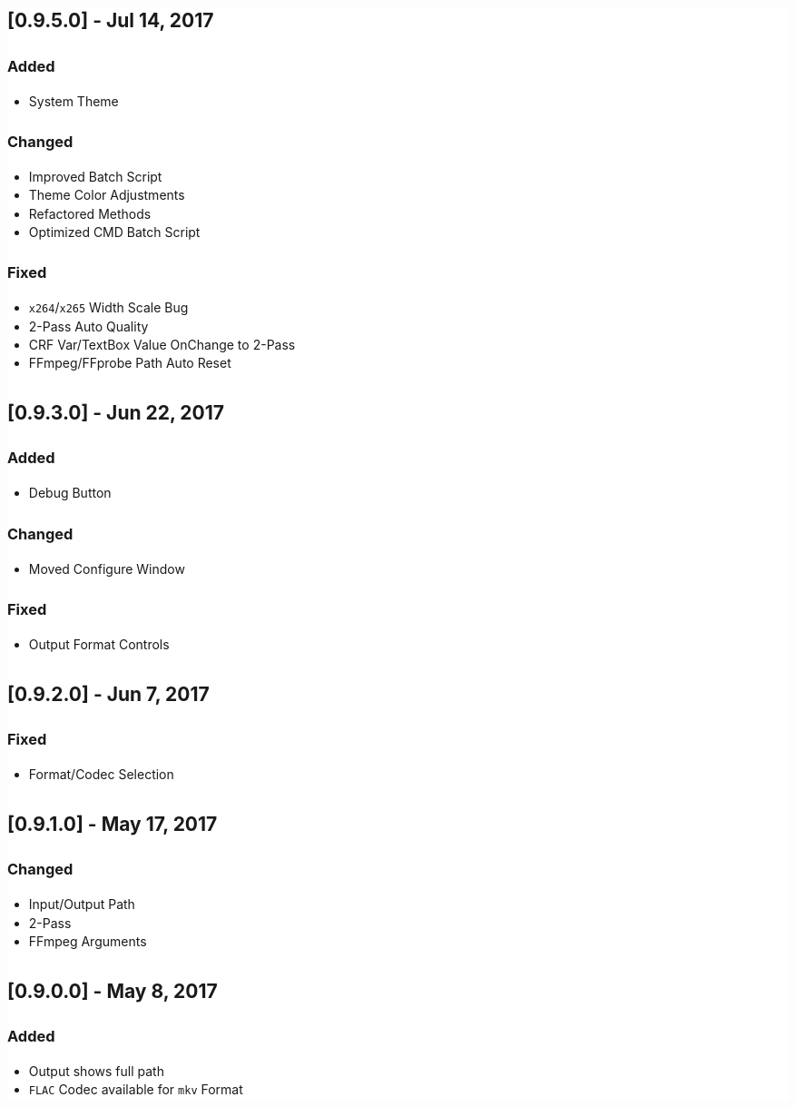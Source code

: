 
## [0.9.5.0] - Jul 14, 2017
### Added
- System Theme

### Changed
- Improved Batch Script
- Theme Color Adjustments
- Refactored Methods
- Optimized CMD Batch Script

### Fixed
- `x264`/`x265` Width Scale Bug
- 2-Pass Auto Quality
- CRF Var/TextBox Value OnChange to 2-Pass
- FFmpeg/FFprobe Path Auto Reset


## [0.9.3.0] - Jun 22, 2017
### Added
- Debug Button

### Changed
- Moved Configure Window

### Fixed
- Output Format Controls


## [0.9.2.0] - Jun 7, 2017
### Fixed
- Format/Codec Selection


## [0.9.1.0] - May 17, 2017
### Changed
- Input/Output Path
- 2-Pass
- FFmpeg Arguments


## [0.9.0.0] - May 8, 2017
### Added
- Output shows full path
- `FLAC` Codec available for `mkv` Format
